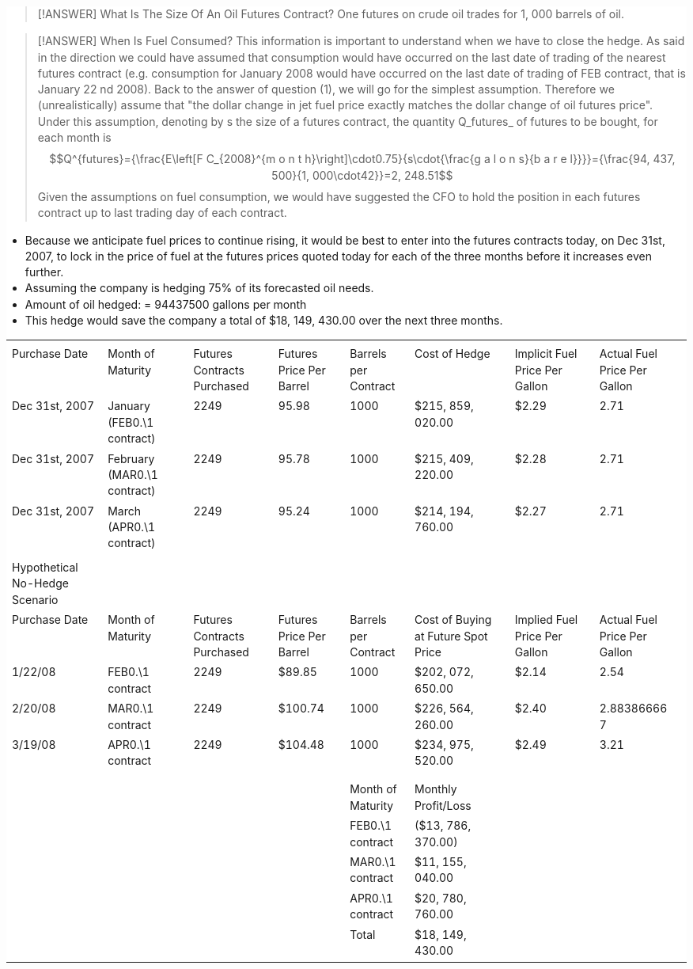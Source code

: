 > [!ANSWER] What Is The Size Of An Oil Futures Contract?
> One futures on crude oil trades for 1,  000 barrels of oil.

> [!ANSWER] When Is Fuel Consumed?
 This information is important to understand when we have to close the hedge. As said in the direction we could have assumed that consumption would have occurred on the last date of trading of the nearest futures contract (e.g. consumption for January 2008 would have occurred on the last date of trading of FEB contract,  that is January 22 nd 2008). Back to the answer of question (1),  we will go for the simplest assumption. Therefore we (unrealistically) assume that "the dollar change in jet fuel price exactly matches the dollar change of oil futures price". Under this assumption,  denoting by s the size of a futures contract,  the quantity Q_futures_ of futures to be bought,  for each month is$$Q^{futures}={\frac{E\left[F C_{2008}^{m o n t h}\right]\cdot0.75}{s\cdot{\frac{g a l o n s}{b a r e l}}}}={\frac{94,  437,  500}{1,  000\cdot42}}=2,  248.51$$
> Given the assumptions on fuel consumption,  we would have suggested the CFO to hold the position in each futures contract up to last trading day of each contract.

- Because we anticipate fuel prices to continue rising,  it would be best to enter into the futures contracts today,  on Dec 31st,  2007,  to lock in the price of fuel at the futures prices quoted today for each of the three months before it increases even further.
 - Assuming the company is hedging 75% of its forecasted oil needs.
- Amount of oil hedged: = 94437500 gallons per month
- This hedge would save the company a total of \$18,  149,  430.00 over the next three months.

|  |  |  |  |  |  |  |  |  |
| ---- | ---- | ---- | ---- | ---- | ---- | ---- | ---- | ---- |
|  |  |  |  |  |  |  |  |  |
| Purchase Date | Month of Maturity | Futures Contracts Purchased | Futures Price Per Barrel | Barrels per Contract | Cost of Hedge | Implicit Fuel Price Per Gallon | Actual Fuel Price Per Gallon |  |
| Dec 31st,   2007 | January (FEB0.\1 contract) | 2249 | 95.98 | 1000 |$215,  859,  020.00 |$2.29 | 2.71 |  |
| Dec 31st,   2007 | February (MAR0.\1 contract) | 2249 | 95.78 | 1000 |$215,  409,  220.00 |$2.28 | 2.71 |  |
| Dec 31st,   2007 | March (APR0.\1 contract) | 2249 | 95.24 | 1000 |$214,  194,  760.00 |$2.27 | 2.71 |  |
|  |  |  |  |  |  |  |  |  |
| Hypothetical No-Hedge Scenario |  |  |  |  |  |  |  |  |
| Purchase Date | Month of Maturity | Futures Contracts Purchased | Futures Price Per Barrel | Barrels per Contract | Cost of Buying at Future Spot Price  | Implied Fuel Price Per Gallon | Actual Fuel Price Per Gallon |  |
| 1/22/08 | FEB0.\1 contract | 2249 |$89.85 | 1000 |$202,  072,  650.00 |$2.14 | 2.54 |  |
| 2/20/08 | MAR0.\1 contract | 2249 |$100.74 | 1000 |$226,  564,  260.00 |$2.40 | 2.883866667 |  |
| 3/19/08 | APR0.\1 contract | 2249 |$104.48 | 1000 |$234,  975,  520.00 |$2.49 | 3.21 |  |
|  |  |  |  |  |  |  |  |  |
|  |  |  |  |  |  |  |  |  |
|  |  |  |  | Month of Maturity | Monthly Profit/Loss |  |  |  |
|  |  |  |  | FEB0.\1 contract | ($13,  786,  370.00) |  |  |  |
|  |  |  |  | MAR0.\1 contract |$11,  155,  040.00 |  |  |  |
|  |  |  |  | APR0.\1 contract |$20,  780,  760.00 |  |  |  |
|  |  |  |  | Total |$18,  149,  430.00 |  |  |  |
